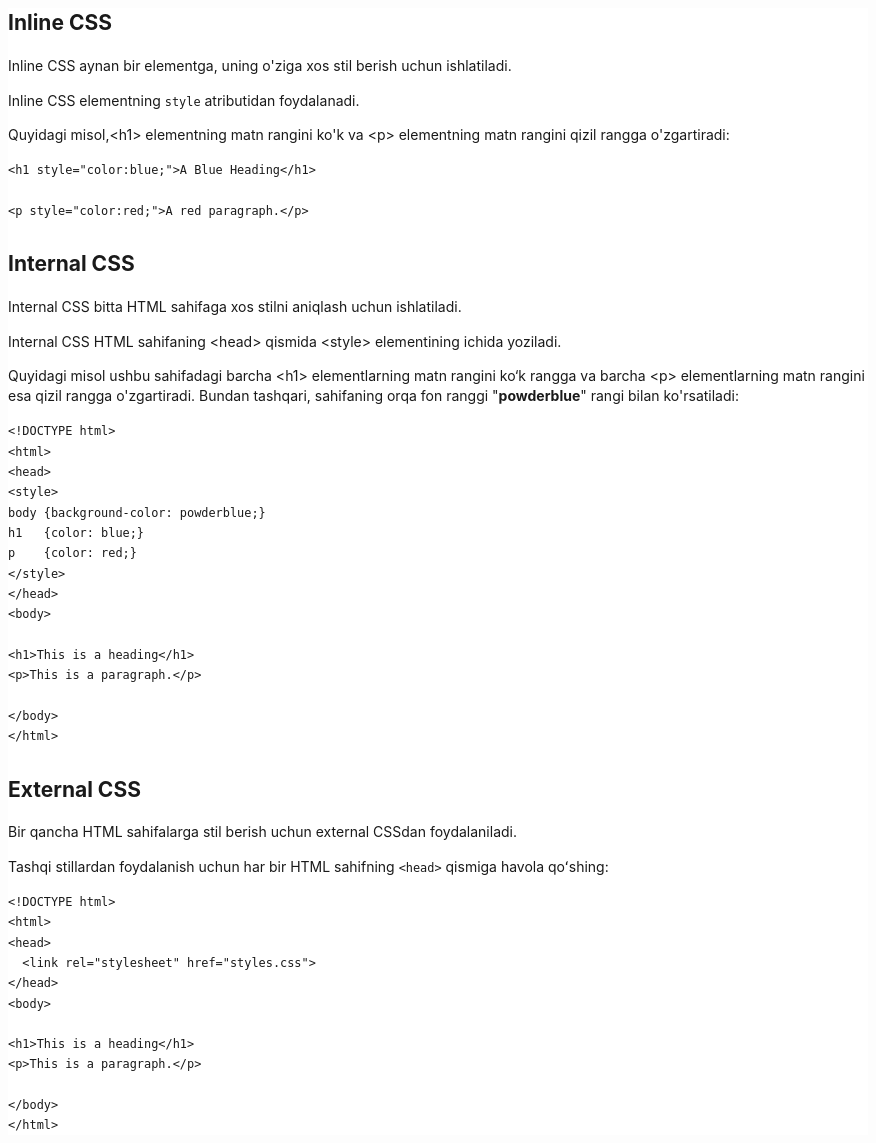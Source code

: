 ## Inline CSS

Inline CSS aynan bir elementga, uning o'ziga xos stil berish uchun ishlatiladi.

Inline CSS elementning `style` atributidan foydalanadi.

Quyidagi misol,\<h1> elementning matn rangini ko'k va \<p> elementning matn rangini qizil rangga o'zgartiradi:

```
<h1 style="color:blue;">A Blue Heading</h1>

<p style="color:red;">A red paragraph.</p>
```

## Internal CSS

Internal CSS bitta HTML sahifaga xos stilni aniqlash uchun ishlatiladi.

Internal CSS HTML sahifaning \<head> qismida \<style> elementining ichida yoziladi.

Quyidagi misol ushbu sahifadagi barcha  \<h1> elementlarning matn rangini ko‘k rangga va barcha \<p> elementlarning matn rangini esa qizil rangga o'zgartiradi. Bundan tashqari, sahifaning orqa fon ranggi "**powderblue**" rangi bilan ko'rsatiladi:

```
<!DOCTYPE html>
<html>
<head>
<style>
body {background-color: powderblue;}
h1   {color: blue;}
p    {color: red;}
</style>
</head>
<body>

<h1>This is a heading</h1>
<p>This is a paragraph.</p>

</body>
</html>
```

## External CSS

Bir qancha HTML sahifalarga stil berish uchun external CSSdan foydalaniladi.

Tashqi stillardan foydalanish uchun har bir HTML sahifning `<head>` qismiga havola qoʻshing:

```
<!DOCTYPE html>
<html>
<head>
  <link rel="stylesheet" href="styles.css">
</head>
<body>

<h1>This is a heading</h1>
<p>This is a paragraph.</p>

</body>
</html>
```
